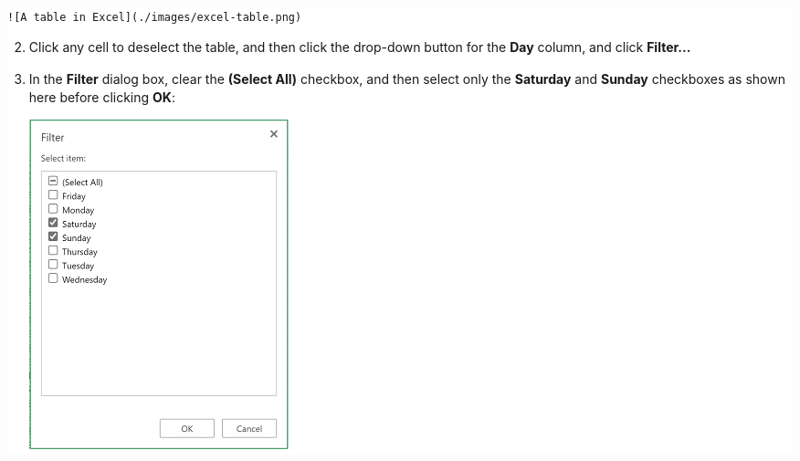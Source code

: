    ![A table in Excel](./images/excel-table.png)

2. Click any cell to deselect the table, and then click the drop-down button for the **Day** column, and click **Filter...**
3. In the **Filter** dialog box, clear the **(Select All)** checkbox, and then select only the **Saturday** and **Sunday** checkboxes as shown here before clicking **OK**:

    ![A filter with only Saturday and Sunday selected](./images/filter-sat-sun.png)
